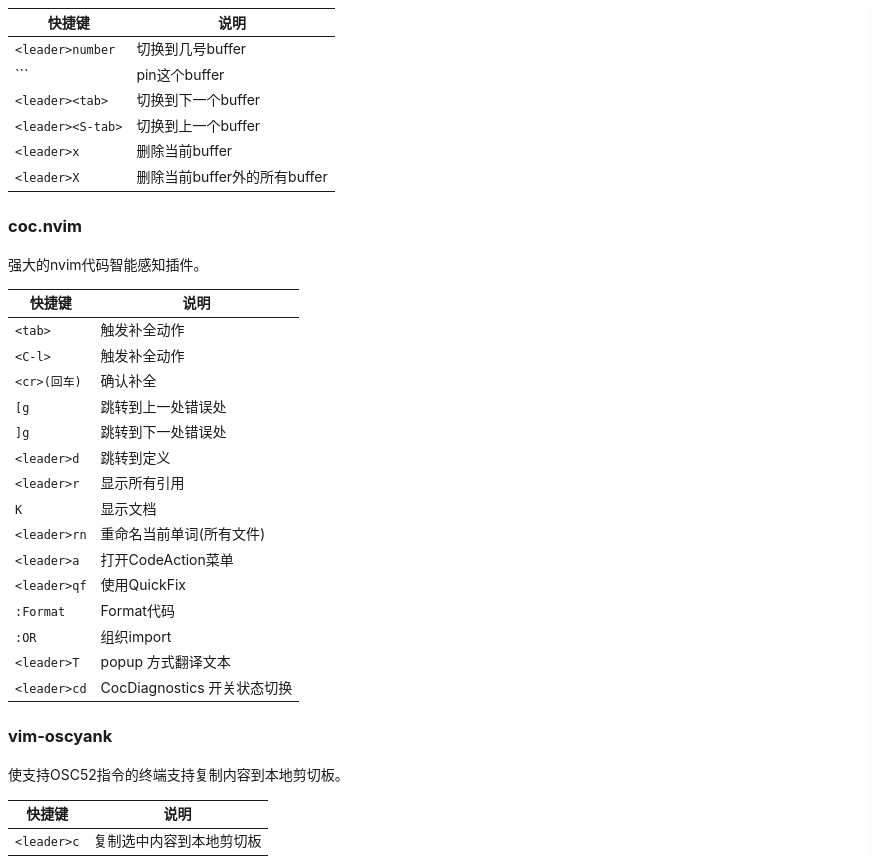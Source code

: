 | 快捷键              | 说明                                      |
| -------             | -----                                     |
| `<leader>number`    | 切换到几号buffer                          |
| `<leader>``         | pin这个buffer                             |
| `<leader><tab>`     | 切换到下一个buffer                        |
| `<leader><S-tab>`   | 切换到上一个buffer                        |
| `<leader>x`         | 删除当前buffer                            |
| `<leader>X`         | 删除当前buffer外的所有buffer              |

### coc.nvim

强大的nvim代码智能感知插件。

| 快捷键              | 说明                                      |
| -------             | -----                                     |
| `<tab>`             | 触发补全动作                              |
| `<C-l>`             | 触发补全动作                              |
| `<cr>(回车)`        | 确认补全                                  |
| `[g`                | 跳转到上一处错误处                        |
| `]g`                | 跳转到下一处错误处                        |
| `<leader>d`         | 跳转到定义                                |
| `<leader>r`         | 显示所有引用                              |
| `K`                 | 显示文档                                  |
| `<leader>rn`        | 重命名当前单词(所有文件)                  |
| `<leader>a`         | 打开CodeAction菜单                        |
| `<leader>qf`        | 使用QuickFix                              |
| `:Format`           | Format代码                                |
| `:OR`               | 组织import                                |
| `<leader>T`         | popup 方式翻译文本                        |
| `<leader>cd`        | CocDiagnostics 开关状态切换               |

### vim-oscyank

使支持OSC52指令的终端支持复制内容到本地剪切板。

| 快捷键              | 说明                                      |
| -------             | -----                                     |
| `<leader>c`         | 复制选中内容到本地剪切板                  |
